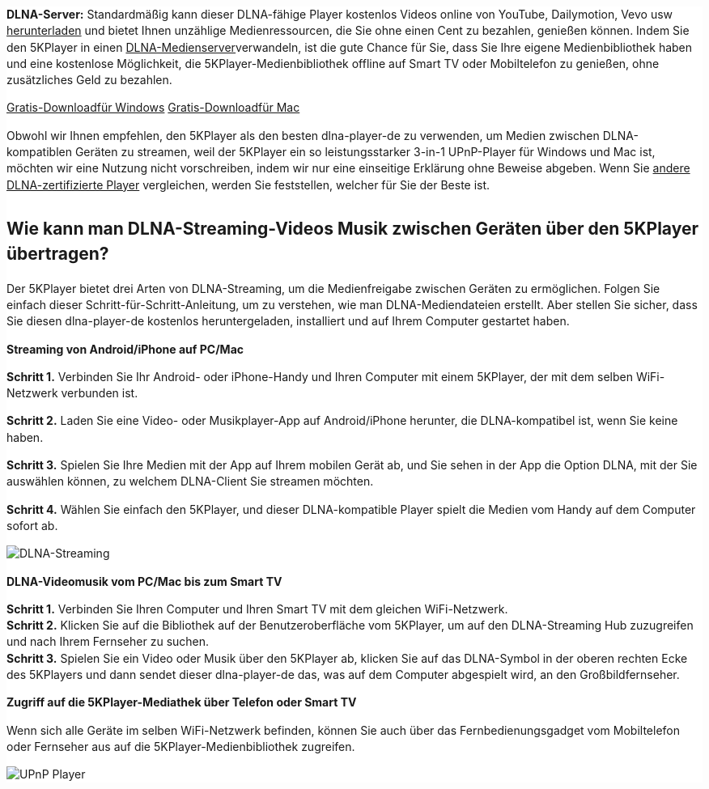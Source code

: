 
**DLNA-Server:** Standardmäßig kann dieser DLNA-fähige Player kostenlos Videos online von YouTube, Dailymotion, Vevo usw [herunterladen](https://tools.techidaily.com/5kplayer/youtube-download/) und bietet Ihnen unzählige Medienressourcen, die Sie ohne einen Cent zu bezahlen, genießen können. Indem Sie den 5KPlayer in einen [DLNA-Medienserver](https://tools.techidaily.com/5kplayer/dlna/)verwandeln, ist die gute Chance für Sie, dass Sie Ihre eigene Medienbibliothek haben und eine kostenlose Möglichkeit, die 5KPlayer-Medienbibliothek offline auf Smart TV oder Mobiltelefon zu genießen, ohne zusätzliches Geld zu bezahlen. 

[Gratis-Downloadfür Windows](https://tools.techidaily.com/5kplayer/products/) [Gratis-Downloadfür Mac](https://tools.techidaily.com/5kplayer/products/) 

Obwohl wir Ihnen empfehlen, den 5KPlayer als den besten dlna-player-de zu verwenden, um Medien zwischen DLNA-kompatiblen Geräten zu streamen, weil der 5KPlayer ein so leistungsstarker 3-in-1 UPnP-Player für Windows und Mac ist, möchten wir eine Nutzung nicht vorschreiben, indem wir nur eine einseitige Erklärung ohne Beweise abgeben. Wenn Sie [andere DLNA-zertifizierte Player](https://tools.techidaily.com/5kplayer/dlna/) vergleichen, werden Sie feststellen, welcher für Sie der Beste ist.

## Wie kann man DLNA-Streaming-Videos Musik zwischen Geräten über den 5KPlayer übertragen?

Der 5KPlayer bietet drei Arten von DLNA-Streaming, um die Medienfreigabe zwischen Geräten zu ermöglichen. Folgen Sie einfach dieser Schritt-für-Schritt-Anleitung, um zu verstehen, wie man DLNA-Mediendateien erstellt. Aber stellen Sie sicher, dass Sie diesen dlna-player-de kostenlos heruntergeladen, installiert und auf Ihrem Computer gestartet haben. 

**Streaming von Android/iPhone auf PC/Mac** 

**Schritt 1.** Verbinden Sie Ihr Android- oder iPhone-Handy und Ihren Computer mit einem 5KPlayer, der mit dem selben WiFi-Netzwerk verbunden ist.

**Schritt 2.** Laden Sie eine Video- oder Musikplayer-App auf Android/iPhone herunter, die DLNA-kompatibel ist, wenn Sie keine haben. 

**Schritt 3.** Spielen Sie Ihre Medien mit der App auf Ihrem mobilen Gerät ab, und Sie sehen in der App die Option DLNA, mit der Sie auswählen können, zu welchem DLNA-Client Sie streamen möchten. 

**Schritt 4.** Wählen Sie einfach den 5KPlayer, und dieser DLNA-kompatible Player spielt die Medien vom Handy auf dem Computer sofort ab. 

![DLNA-Streaming](https://www.5kplayer.com/dlna-de/../dlna/img/dlna-player.jpg) 

**DLNA-Videomusik vom PC/Mac bis zum Smart TV** 

**Schritt 1\.** Verbinden Sie Ihren Computer und Ihren Smart TV mit dem gleichen WiFi-Netzwerk.   
**Schritt 2.** Klicken Sie auf die Bibliothek auf der Benutzeroberfläche vom 5KPlayer, um auf den DLNA-Streaming Hub zuzugreifen und nach Ihrem Fernseher zu suchen.   
**Schritt 3.** Spielen Sie ein Video oder Musik über den 5KPlayer ab, klicken Sie auf das DLNA-Symbol in der oberen rechten Ecke des 5KPlayers und dann sendet dieser dlna-player-de das, was auf dem Computer abgespielt wird, an den Großbildfernseher.

**Zugriff auf die 5KPlayer-Mediathek über Telefon oder Smart TV** 

Wenn sich alle Geräte im selben WiFi-Netzwerk befinden, können Sie auch über das Fernbedienungsgadget vom Mobiltelefon oder Fernseher aus auf die 5KPlayer-Medienbibliothek zugreifen.

![UPnP Player](https://www.5kplayer.com/dlna-de/../dlna/img/dlna-player2.jpg) 
